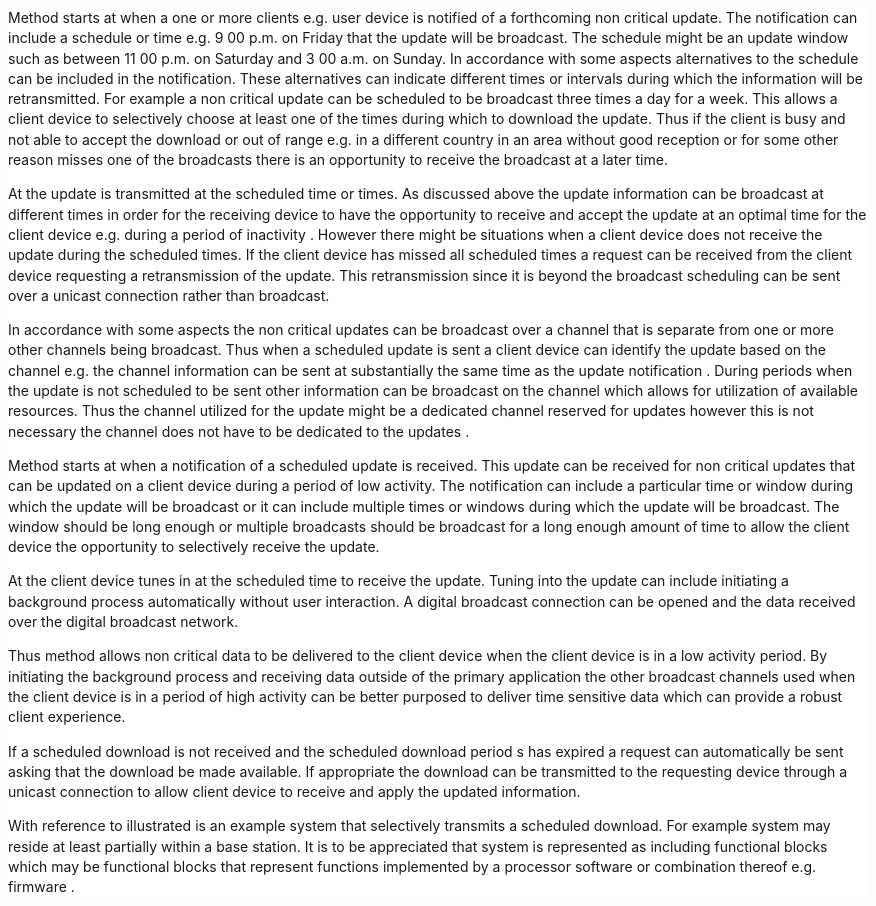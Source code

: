 Method starts at when a one or more clients e.g. user device is notified of a forthcoming non critical update. The notification can include a schedule or time e.g. 9 00 p.m. on Friday that the update will be broadcast. The schedule might be an update window such as between 11 00 p.m. on Saturday and 3 00 a.m. on Sunday. In accordance with some aspects alternatives to the schedule can be included in the notification. These alternatives can indicate different times or intervals during which the information will be retransmitted. For example a non critical update can be scheduled to be broadcast three times a day for a week. This allows a client device to selectively choose at least one of the times during which to download the update. Thus if the client is busy and not able to accept the download or out of range e.g. in a different country in an area without good reception or for some other reason misses one of the broadcasts there is an opportunity to receive the broadcast at a later time.

At the update is transmitted at the scheduled time or times. As discussed above the update information can be broadcast at different times in order for the receiving device to have the opportunity to receive and accept the update at an optimal time for the client device e.g. during a period of inactivity . However there might be situations when a client device does not receive the update during the scheduled times. If the client device has missed all scheduled times a request can be received from the client device requesting a retransmission of the update. This retransmission since it is beyond the broadcast scheduling can be sent over a unicast connection rather than broadcast.

In accordance with some aspects the non critical updates can be broadcast over a channel that is separate from one or more other channels being broadcast. Thus when a scheduled update is sent a client device can identify the update based on the channel e.g. the channel information can be sent at substantially the same time as the update notification . During periods when the update is not scheduled to be sent other information can be broadcast on the channel which allows for utilization of available resources. Thus the channel utilized for the update might be a dedicated channel reserved for updates however this is not necessary the channel does not have to be dedicated to the updates .

Method starts at when a notification of a scheduled update is received. This update can be received for non critical updates that can be updated on a client device during a period of low activity. The notification can include a particular time or window during which the update will be broadcast or it can include multiple times or windows during which the update will be broadcast. The window should be long enough or multiple broadcasts should be broadcast for a long enough amount of time to allow the client device the opportunity to selectively receive the update.

At the client device tunes in at the scheduled time to receive the update. Tuning into the update can include initiating a background process automatically without user interaction. A digital broadcast connection can be opened and the data received over the digital broadcast network.

Thus method allows non critical data to be delivered to the client device when the client device is in a low activity period. By initiating the background process and receiving data outside of the primary application the other broadcast channels used when the client device is in a period of high activity can be better purposed to deliver time sensitive data which can provide a robust client experience.

If a scheduled download is not received and the scheduled download period s has expired a request can automatically be sent asking that the download be made available. If appropriate the download can be transmitted to the requesting device through a unicast connection to allow client device to receive and apply the updated information.

With reference to illustrated is an example system that selectively transmits a scheduled download. For example system may reside at least partially within a base station. It is to be appreciated that system is represented as including functional blocks which may be functional blocks that represent functions implemented by a processor software or combination thereof e.g. firmware .
